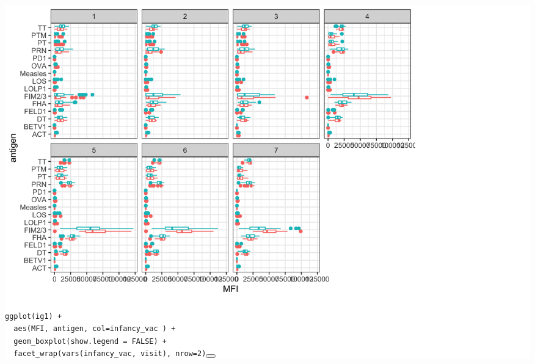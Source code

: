 <p><img src="Lab-19_files/figure-html/unnamed-chunk-42-1.png" class="img-fluid" width="672"></p>
</div>
</div>
<div class="cell">
<div class="sourceCode cell-code" id="cb79"><pre class="sourceCode r code-with-copy"><code class="sourceCode r"><span id="cb79-1"><a href="#cb79-1" aria-hidden="true" tabindex="-1"></a><span class="fu">ggplot</span>(ig1) <span class="sc">+</span></span>
<span id="cb79-2"><a href="#cb79-2" aria-hidden="true" tabindex="-1"></a>  <span class="fu">aes</span>(MFI, antigen, <span class="at">col=</span>infancy_vac ) <span class="sc">+</span></span>
<span id="cb79-3"><a href="#cb79-3" aria-hidden="true" tabindex="-1"></a>  <span class="fu">geom_boxplot</span>(<span class="at">show.legend =</span> <span class="cn">FALSE</span>) <span class="sc">+</span> </span>
<span id="cb79-4"><a href="#cb79-4" aria-hidden="true" tabindex="-1"></a>  <span class="fu">facet_wrap</span>(<span class="fu">vars</span>(infancy_vac, visit), <span class="at">nrow=</span><span class="dv">2</span>)</span></code><button title="Copy to Clipboard" class="code-copy-button"><i class="bi"></i></button></pre></div>
<div class="cell-output-display">